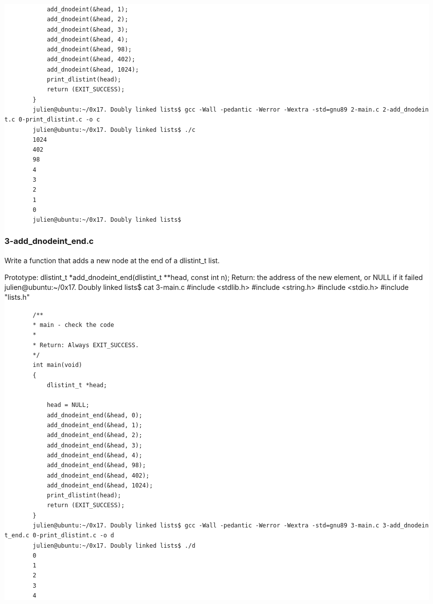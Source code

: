 ```
            add_dnodeint(&head, 1);
            add_dnodeint(&head, 2);
            add_dnodeint(&head, 3);
            add_dnodeint(&head, 4);
            add_dnodeint(&head, 98);
            add_dnodeint(&head, 402);
            add_dnodeint(&head, 1024);
            print_dlistint(head);
            return (EXIT_SUCCESS);
        }
        julien@ubuntu:~/0x17. Doubly linked lists$ gcc -Wall -pedantic -Werror -Wextra -std=gnu89 2-main.c 2-add_dnodeint.c 0-print_dlistint.c -o c
        julien@ubuntu:~/0x17. Doubly linked lists$ ./c 
        1024
        402
        98
        4
        3
        2
        1
        0
        julien@ubuntu:~/0x17. Doubly linked lists$ 
```
### 3-add_dnodeint_end.c
Write a function that adds a new node at the end of a dlistint_t list.

Prototype: dlistint_t *add_dnodeint_end(dlistint_t **head, const int n);
Return: the address of the new element, or NULL if it failed
        julien@ubuntu:~/0x17. Doubly linked lists$ cat 3-main.c 
        #include <stdlib.h>
        #include <string.h>
        #include <stdio.h>
        #include "lists.h"
```
        /**
        * main - check the code
        *
        * Return: Always EXIT_SUCCESS.
        */
        int main(void)
        {
            dlistint_t *head;

            head = NULL;
            add_dnodeint_end(&head, 0);
            add_dnodeint_end(&head, 1);
            add_dnodeint_end(&head, 2);
            add_dnodeint_end(&head, 3);
            add_dnodeint_end(&head, 4);
            add_dnodeint_end(&head, 98);
            add_dnodeint_end(&head, 402);
            add_dnodeint_end(&head, 1024);
            print_dlistint(head);
            return (EXIT_SUCCESS);
        }
        julien@ubuntu:~/0x17. Doubly linked lists$ gcc -Wall -pedantic -Werror -Wextra -std=gnu89 3-main.c 3-add_dnodeint_end.c 0-print_dlistint.c -o d
        julien@ubuntu:~/0x17. Doubly linked lists$ ./d 
        0
        1
        2
        3
        4
```